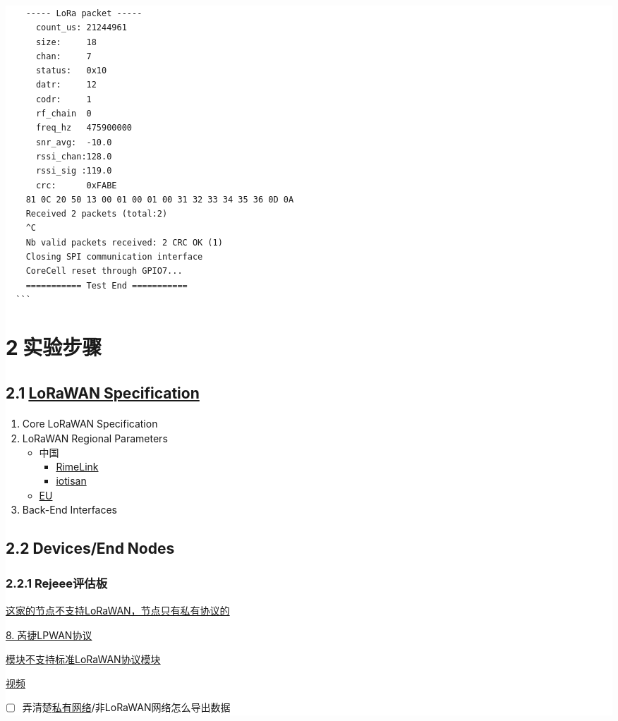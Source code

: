         ----- LoRa packet -----
          count_us: 21244961
          size:     18
          chan:     7
          status:   0x10
          datr:     12
          codr:     1
          rf_chain  0
          freq_hz   475900000
          snr_avg:  -10.0
          rssi_chan:128.0
          rssi_sig :119.0
          crc:      0xFABE
        81 0C 20 50 13 00 01 00 01 00 31 32 33 34 35 36 0D 0A 
        Received 2 packets (total:2)
        ^C
        Nb valid packets received: 2 CRC OK (1)
        Closing SPI communication interface
        CoreCell reset through GPIO7...
        =========== Test End ===========
      ```

# 2 实验步骤

## 2.1 [LoRaWAN Specification](https://lora-alliance.org/lorawan-for-developers/)
1. Core LoRaWAN Specification
2. LoRaWAN Regional Parameters
   - 中国
     - [RimeLink](https://blog.csdn.net/jiangjunjie_2005/article/details/54754927)
     - [iotisan](https://blog.csdn.net/iotisan/article/details/55056092)
   - [EU](https://www.sghoslya.com/p/table-01-data-rate-configuration.html)
3. Back-End Interfaces


## 2.2 Devices/End Nodes


### 2.2.1 Rejeee评估板

[这家的节点不支持LoRaWAN，节点只有私有协议的](https://www.cnblogs.com/answerinthewind/p/13517529.html#4758586)

[8. 芮捷LPWAN协议](https://onedrive.gimhoy.com/sharepoint/aHR0cHM6Ly9zZXVlZHVjbjEtbXkuc2hhcmVwb2ludC5jb20vOmI6L2cvcGVyc29uYWwvMjIwMjA0NjAxX3NldV9lZHVfY24vRWVfQkIxUFl2M3RKb01ZUTMxQ1hidXdCZWVoZmdnNkpPUEJxX1FGdzBhb3NzUT9lPWJmbmM4TA==.mp3)

[模块不支持标准LoRaWAN协议模块](http://www.rejeee.com/documents/SPEC/RJDS0052018-M-KL9_Specification_V1.1.pdf)

[视频](https://space.bilibili.com/7682653?spm_id_from=333.788.b_765f7570696e666f.1)

- [ ] 弄清楚[私有网络](https://forum.chirpstack.io/t/relation-between-sync-word-private-network-and-end-nodes/191/13?u=haowong)/非LoRaWAN网络怎么导出数据
